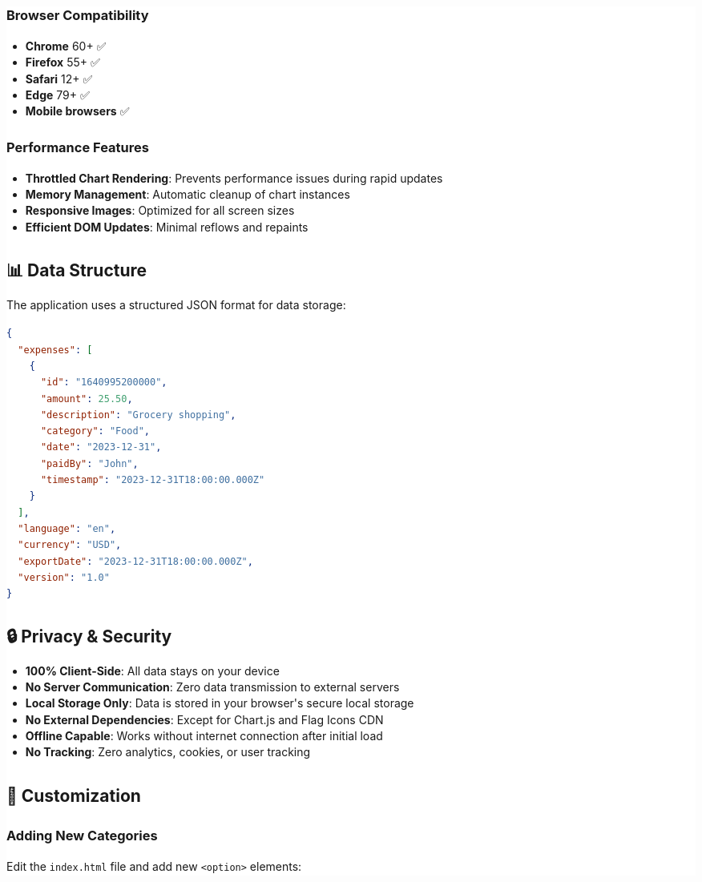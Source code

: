 ### Browser Compatibility
- **Chrome** 60+ ✅
- **Firefox** 55+ ✅
- **Safari** 12+ ✅
- **Edge** 79+ ✅
- **Mobile browsers** ✅

### Performance Features
- **Throttled Chart Rendering**: Prevents performance issues during rapid updates
- **Memory Management**: Automatic cleanup of chart instances
- **Responsive Images**: Optimized for all screen sizes
- **Efficient DOM Updates**: Minimal reflows and repaints

## 📊 Data Structure

The application uses a structured JSON format for data storage:

```json
{
  "expenses": [
    {
      "id": "1640995200000",
      "amount": 25.50,
      "description": "Grocery shopping",
      "category": "Food",
      "date": "2023-12-31",
      "paidBy": "John",
      "timestamp": "2023-12-31T18:00:00.000Z"
    }
  ],
  "language": "en",
  "currency": "USD",
  "exportDate": "2023-12-31T18:00:00.000Z",
  "version": "1.0"
}
```

## 🔒 Privacy & Security

- **100% Client-Side**: All data stays on your device
- **No Server Communication**: Zero data transmission to external servers
- **Local Storage Only**: Data is stored in your browser's secure local storage
- **No External Dependencies**: Except for Chart.js and Flag Icons CDN
- **Offline Capable**: Works without internet connection after initial load
- **No Tracking**: Zero analytics, cookies, or user tracking

## 🎨 Customization

### Adding New Categories
Edit the `index.html` file and add new `<option>` elements:
